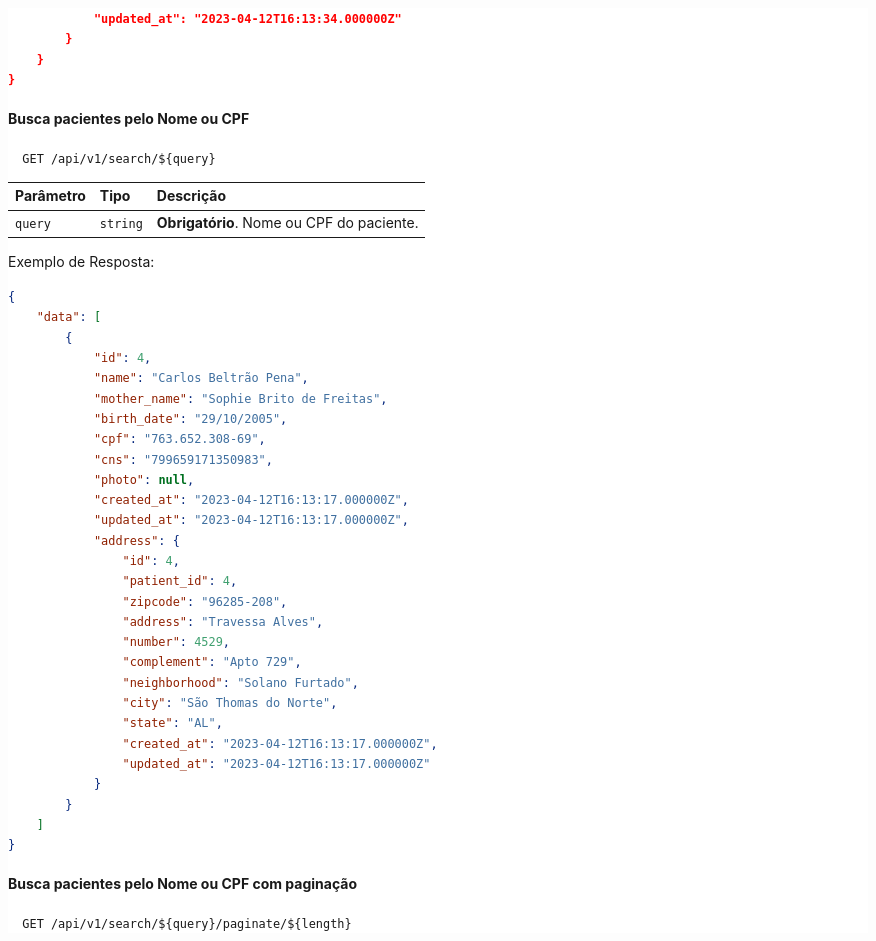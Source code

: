 ```json
            "updated_at": "2023-04-12T16:13:34.000000Z"
        }
    }
}
```

#### Busca pacientes pelo Nome ou CPF

```
  GET /api/v1/search/${query}
```

| Parâmetro   | Tipo       | Descrição                                   |
| :---------- | :--------- | :------------------------------------------ |
| `query`      | `string` | **Obrigatório**. Nome ou CPF do paciente. |

Exemplo de Resposta:

```json
{
    "data": [
        {
            "id": 4,
            "name": "Carlos Beltrão Pena",
            "mother_name": "Sophie Brito de Freitas",
            "birth_date": "29/10/2005",
            "cpf": "763.652.308-69",
            "cns": "799659171350983",
            "photo": null,
            "created_at": "2023-04-12T16:13:17.000000Z",
            "updated_at": "2023-04-12T16:13:17.000000Z",
            "address": {
                "id": 4,
                "patient_id": 4,
                "zipcode": "96285-208",
                "address": "Travessa Alves",
                "number": 4529,
                "complement": "Apto 729",
                "neighborhood": "Solano Furtado",
                "city": "São Thomas do Norte",
                "state": "AL",
                "created_at": "2023-04-12T16:13:17.000000Z",
                "updated_at": "2023-04-12T16:13:17.000000Z"
            }
        }
    ]
}
```

#### Busca pacientes pelo Nome ou CPF com paginação

```
  GET /api/v1/search/${query}/paginate/${length}
```
